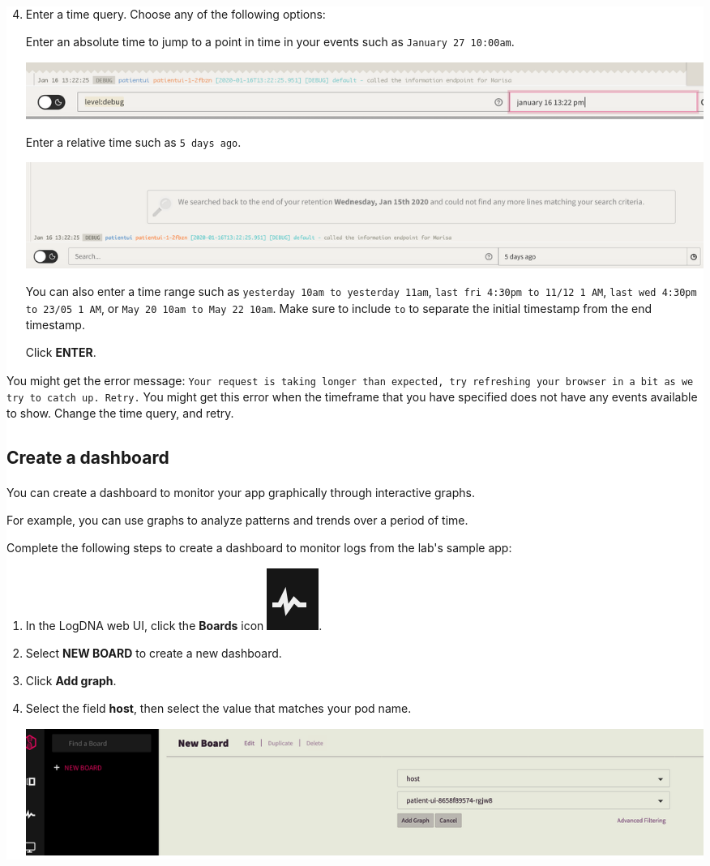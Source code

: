 4. Enter a time query. Choose any of the following options:

    Enter an absolute time to jump to a point in time in your events such as `January 27 10:00am`.

    ![View](../assets/views-img-15.png)

    Enter a relative time such as `5 days ago`.

    ![View](../assets/views-img-17.png)

    You can also enter a time range such as `yesterday 10am to yesterday 11am`, `last fri 4:30pm to 11/12 1 AM`, `last wed 4:30pm to 23/05 1 AM`, or `May 20 10am to May 22 10am`. Make sure to include `to` to separate the initial timestamp from the end timestamp.

    Click **ENTER**.

You might get the error message: `Your request is taking longer than expected, try refreshing your browser in a bit as we try to catch up. Retry.` You might get this error when the timeframe that you have specified does not have any events available to show. Change the time query, and retry.

## Create a dashboard

You can create a dashboard to monitor your app graphically through interactive graphs.

For example, you can use graphs to analyze patterns and trends over a period of time.

Complete the following steps to create a dashboard to monitor logs from the lab's sample app:

1. In the LogDNA web UI, click the **Boards** icon ![Dashboards icon](../assets/boards.png).
2. Select **NEW BOARD** to create a new dashboard.
3. Click **Add graph**.
4. Select the field **host**, then select the value that matches your pod name.

   ![LogDNA Board](../assets/board-img-4.png)
